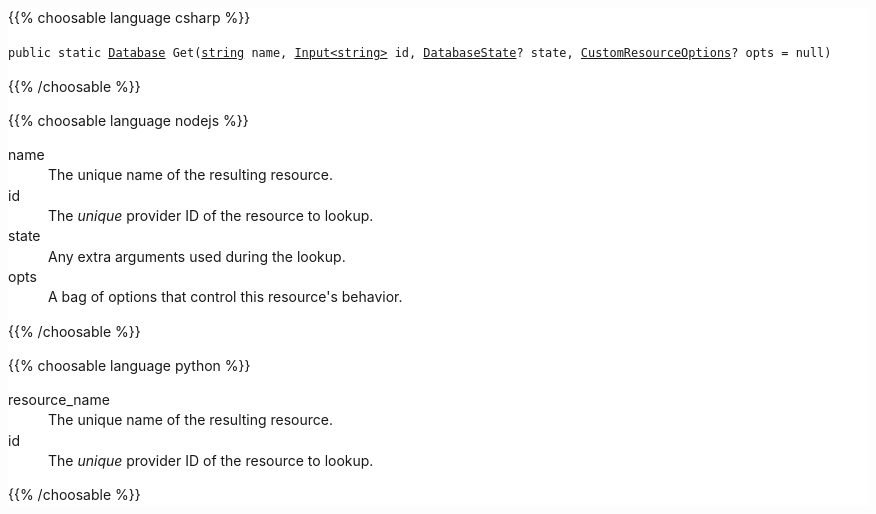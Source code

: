 {{% choosable language csharp %}}
<div class="highlight"><pre class="chroma"><code class="language-csharp" data-lang="csharp"><span class="k">public static </span><span class="nx"><a href="/docs/reference/pkg/dotnet/Pulumi.Azure/Pulumi.Azure.Sql.Database.html">Database</a></span><span class="nf"> Get</span><span class="p">(</span><span class="nx"><a href="https://docs.microsoft.com/en-us/dotnet/csharp/language-reference/builtin-types/built-in-types">string</a></span><span class="p"> </span><span class="nx">name<span class="p">, </span><span class="nx"><a href="/docs/reference/pkg/dotnet/Pulumi/Pulumi.Input.html">Input&lt;string&gt;</a></span><span class="p"> </span><span class="nx">id<span class="p">, </span><span class="nx"><a href="/docs/reference/pkg/dotnet/Pulumi.Azure/Pulumi.Azure.Sql.DatabaseState.html">DatabaseState</a></span><span class="p">? </span><span class="nx">state<span class="p">, </span><span class="nx"><a href="/docs/reference/pkg/dotnet/Pulumi/Pulumi.CustomResourceOptions.html">CustomResourceOptions</a></span><span class="p">? </span><span class="nx">opts = null<span class="p">)</span></code></pre></div>
{{% /choosable %}}

{{% choosable language nodejs %}}

<dl class="resources-properties">
    <dt class="property-required" title="Required">
        <span>name</span>
        <span class="property-indicator"></span>
    </dt>
    <dd>The unique name of the resulting resource.</dd>
    <dt class="property-required" title="Required">
        <span>id</span>
        <span class="property-indicator"></span>
    </dt>
    <dd>The <em>unique</em> provider ID of the resource to lookup.</dd>
    <dt class="property-optional" title="Optional">
        <span>state</span>
        <span class="property-indicator"></span>
    </dt>
    <dd>Any extra arguments used during the lookup.</dd>
    <dt class="property-optional" title="Optional">
        <span>opts</span>
        <span class="property-indicator"></span>
    </dt>
    <dd>A bag of options that control this resource's behavior.</dd>
</dl>

{{% /choosable %}}

{{% choosable language python %}}
<dl class="resources-properties">
    <dt class="property-required" title="Required">
        <span>resource_name</span>
        <span class="property-indicator"></span>
    </dt>
    <dd>The unique name of the resulting resource.</dd>
    <dt class="property-required" title="Optional">
        <span>id</span>
        <span class="property-indicator"></span>
    </dt>
    <dd>The <em>unique</em> provider ID of the resource to lookup.</dd>
</dl>
{{% /choosable %}}
